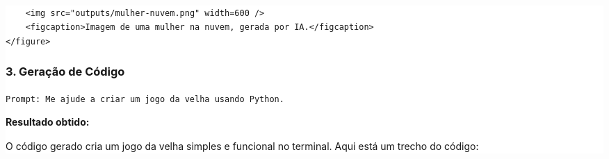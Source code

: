         <img src="outputs/mulher-nuvem.png" width=600 />
        <figcaption>Imagem de uma mulher na nuvem, gerada por IA.</figcaption>
    </figure>
</div>

<div>
    <h3>3. Geração de Código</h3>
    <p><code>Prompt: Me ajude a criar um jogo da velha usando Python.</code></p>
    <p><b>Resultado obtido:</b></p>
    <p>O código gerado cria um jogo da velha simples e funcional no terminal. Aqui está um trecho do código:</p>
</div>
